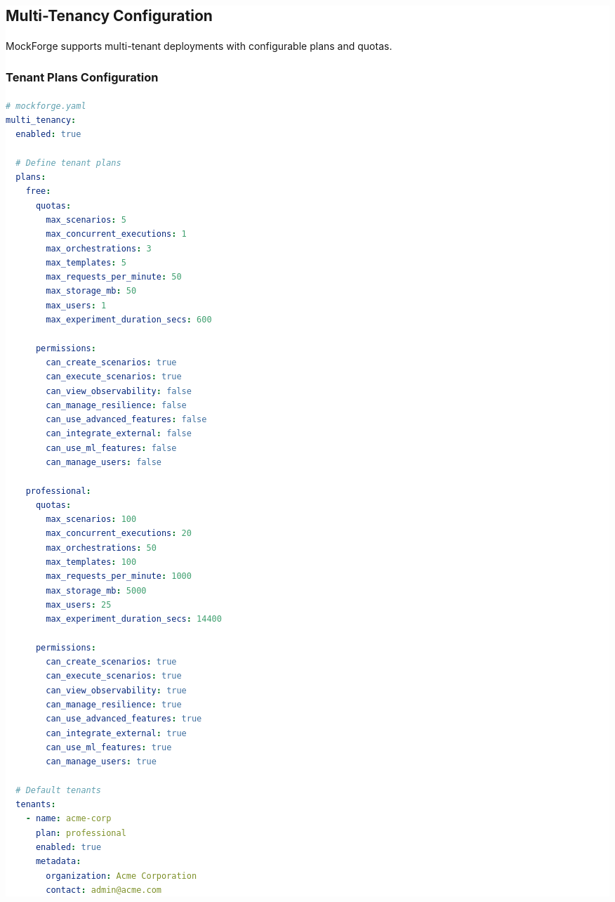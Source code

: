 ## Multi-Tenancy Configuration

MockForge supports multi-tenant deployments with configurable plans and quotas.

### Tenant Plans Configuration

```yaml
# mockforge.yaml
multi_tenancy:
  enabled: true

  # Define tenant plans
  plans:
    free:
      quotas:
        max_scenarios: 5
        max_concurrent_executions: 1
        max_orchestrations: 3
        max_templates: 5
        max_requests_per_minute: 50
        max_storage_mb: 50
        max_users: 1
        max_experiment_duration_secs: 600

      permissions:
        can_create_scenarios: true
        can_execute_scenarios: true
        can_view_observability: false
        can_manage_resilience: false
        can_use_advanced_features: false
        can_integrate_external: false
        can_use_ml_features: false
        can_manage_users: false

    professional:
      quotas:
        max_scenarios: 100
        max_concurrent_executions: 20
        max_orchestrations: 50
        max_templates: 100
        max_requests_per_minute: 1000
        max_storage_mb: 5000
        max_users: 25
        max_experiment_duration_secs: 14400

      permissions:
        can_create_scenarios: true
        can_execute_scenarios: true
        can_view_observability: true
        can_manage_resilience: true
        can_use_advanced_features: true
        can_integrate_external: true
        can_use_ml_features: true
        can_manage_users: true

  # Default tenants
  tenants:
    - name: acme-corp
      plan: professional
      enabled: true
      metadata:
        organization: Acme Corporation
        contact: admin@acme.com
```